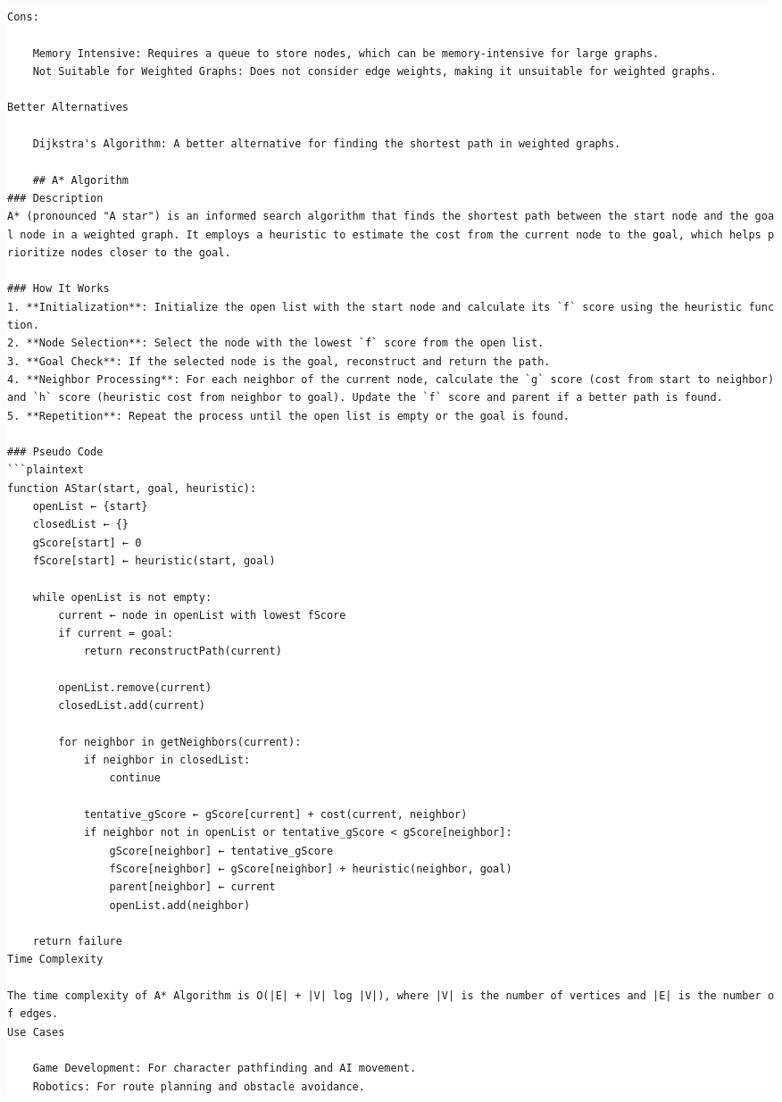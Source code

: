 ```plaintext
Cons:

    Memory Intensive: Requires a queue to store nodes, which can be memory-intensive for large graphs.
    Not Suitable for Weighted Graphs: Does not consider edge weights, making it unsuitable for weighted graphs.

Better Alternatives

    Dijkstra's Algorithm: A better alternative for finding the shortest path in weighted graphs.

    ## A* Algorithm
### Description
A* (pronounced "A star") is an informed search algorithm that finds the shortest path between the start node and the goal node in a weighted graph. It employs a heuristic to estimate the cost from the current node to the goal, which helps prioritize nodes closer to the goal.

### How It Works
1. **Initialization**: Initialize the open list with the start node and calculate its `f` score using the heuristic function.
2. **Node Selection**: Select the node with the lowest `f` score from the open list.
3. **Goal Check**: If the selected node is the goal, reconstruct and return the path.
4. **Neighbor Processing**: For each neighbor of the current node, calculate the `g` score (cost from start to neighbor) and `h` score (heuristic cost from neighbor to goal). Update the `f` score and parent if a better path is found.
5. **Repetition**: Repeat the process until the open list is empty or the goal is found.

### Pseudo Code
```plaintext
function AStar(start, goal, heuristic):
    openList ← {start}
    closedList ← {}
    gScore[start] ← 0
    fScore[start] ← heuristic(start, goal)
    
    while openList is not empty:
        current ← node in openList with lowest fScore
        if current = goal:
            return reconstructPath(current)
        
        openList.remove(current)
        closedList.add(current)
        
        for neighbor in getNeighbors(current):
            if neighbor in closedList:
                continue
            
            tentative_gScore ← gScore[current] + cost(current, neighbor)
            if neighbor not in openList or tentative_gScore < gScore[neighbor]:
                gScore[neighbor] ← tentative_gScore
                fScore[neighbor] ← gScore[neighbor] + heuristic(neighbor, goal)
                parent[neighbor] ← current
                openList.add(neighbor)
    
    return failure
Time Complexity

The time complexity of A* Algorithm is O(|E| + |V| log |V|), where |V| is the number of vertices and |E| is the number of edges.
Use Cases

    Game Development: For character pathfinding and AI movement.
    Robotics: For route planning and obstacle avoidance.
```
